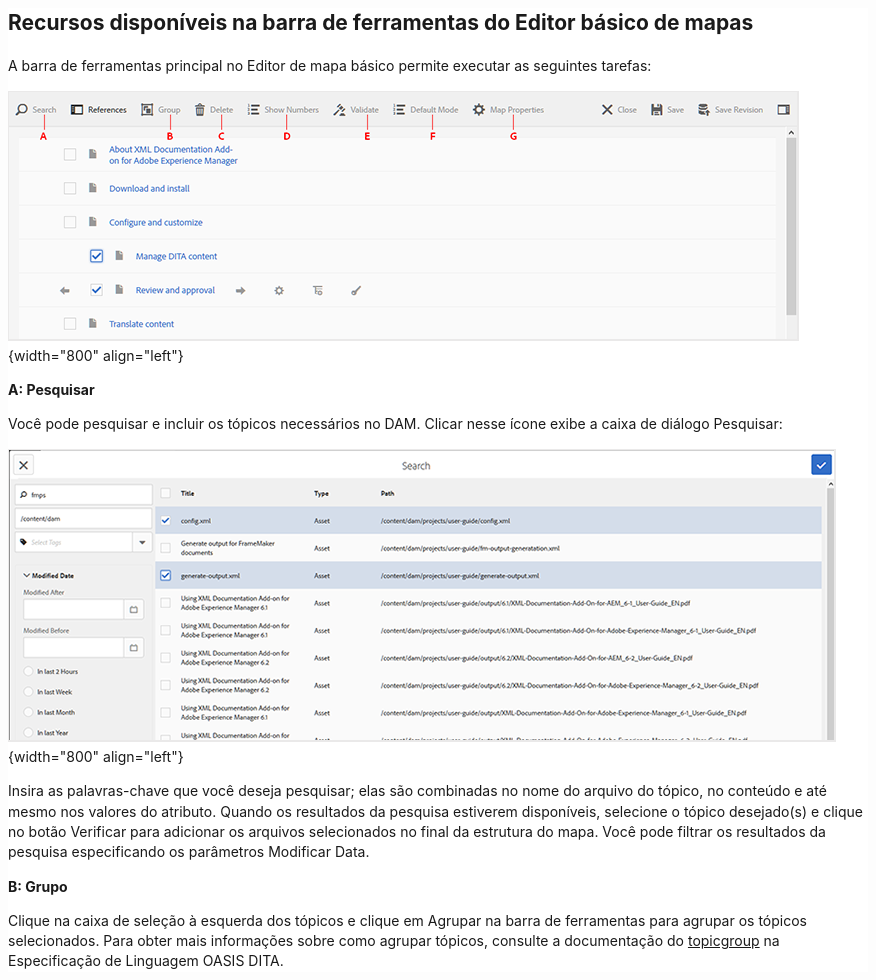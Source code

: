 
## Recursos disponíveis na barra de ferramentas do Editor básico de mapas

A barra de ferramentas principal no Editor de mapa básico permite executar as seguintes tarefas:

![](images/ditamap-toolbar-actions.png){width="800" align="left"}

**A: Pesquisar**

Você pode pesquisar e incluir os tópicos necessários no DAM. Clicar nesse ícone exibe a caixa de diálogo Pesquisar:

![](images/search-dita-map.png){width="800" align="left"}

Insira as palavras-chave que você deseja pesquisar; elas são combinadas no nome do arquivo do tópico, no conteúdo e até mesmo nos valores do atributo. Quando os resultados da pesquisa estiverem disponíveis, selecione o tópico desejado\(s\) e clique no botão Verificar para adicionar os arquivos selecionados no final da estrutura do mapa. Você pode filtrar os resultados da pesquisa especificando os parâmetros Modificar Data.

**B: Grupo**

Clique na caixa de seleção à esquerda dos tópicos e clique em Agrupar na barra de ferramentas para agrupar os tópicos selecionados. Para obter mais informações sobre como agrupar tópicos, consulte a documentação do [topicgroup](https://docs.oasis-open.org/dita/v1.0/langspec/topicgroup.html) na Especificação de Linguagem OASIS DITA.
